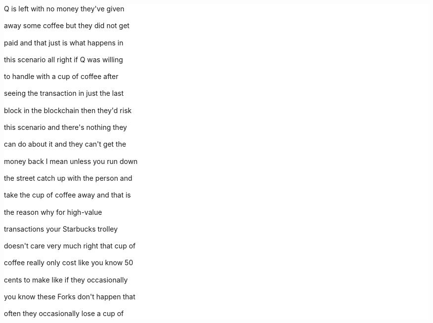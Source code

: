 

Q is left with no money they've given



away some coffee but they did not get



paid and that just is what happens in



this scenario all right if Q was willing



to handle with a cup of coffee after



seeing the transaction in just the last



block in the blockchain then they'd risk



this scenario and there's nothing they



can do about it and they can't get the



money back I mean unless you run down



the street catch up with the person and



take the cup of coffee away and that is



the reason why for high-value



transactions your Starbucks trolley



doesn't care very much right that cup of



coffee really only cost like you know 50



cents to make like if they occasionally



you know these Forks don't happen that



often they occasionally lose a cup of

